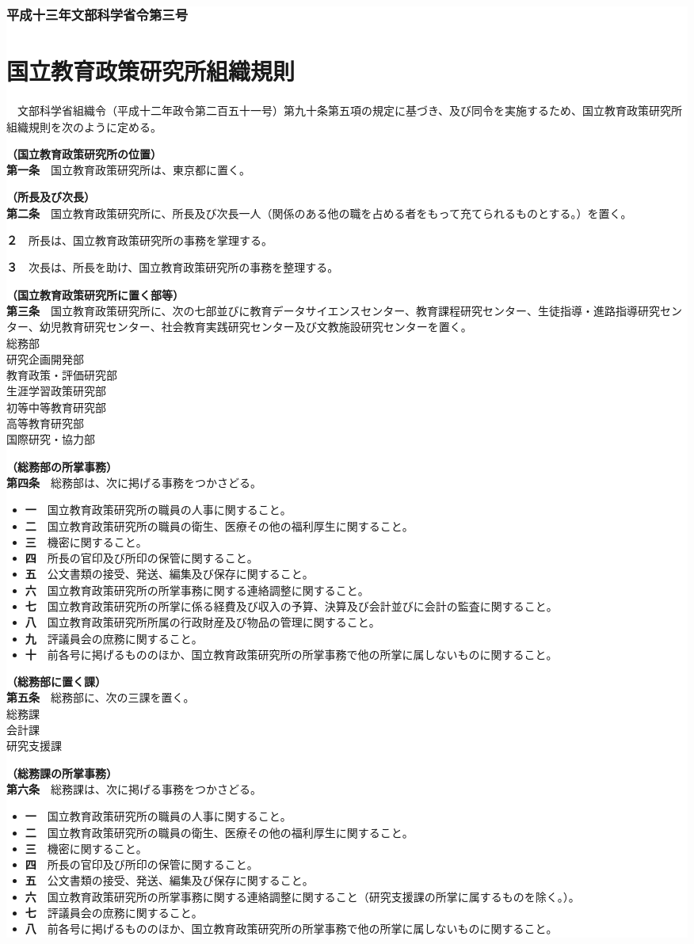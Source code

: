 ### 平成十三年文部科学省令第三号  
# 国立教育政策研究所組織規則  
　文部科学省組織令（平成十二年政令第二百五十一号）第九十条第五項の規定に基づき、及び同令を実施するため、国立教育政策研究所組織規則を次のように定める。  
  
**（国立教育政策研究所の位置）**  
**第一条**　国立教育政策研究所は、東京都に置く。  
  
**（所長及び次長）**  
**第二条**　国立教育政策研究所に、所長及び次長一人（関係のある他の職を占める者をもって充てられるものとする。）を置く。  
  
**２**　所長は、国立教育政策研究所の事務を掌理する。  
  
**３**　次長は、所長を助け、国立教育政策研究所の事務を整理する。  
  
**（国立教育政策研究所に置く部等）**  
**第三条**　国立教育政策研究所に、次の七部並びに教育データサイエンスセンター、教育課程研究センター、生徒指導・進路指導研究センター、幼児教育研究センター、社会教育実践研究センター及び文教施設研究センターを置く。  
総務部  
研究企画開発部  
教育政策・評価研究部  
生涯学習政策研究部  
初等中等教育研究部  
高等教育研究部  
国際研究・協力部  
  
**（総務部の所掌事務）**  
**第四条**　総務部は、次に掲げる事務をつかさどる。  
* **一**　国立教育政策研究所の職員の人事に関すること。  
* **二**　国立教育政策研究所の職員の衛生、医療その他の福利厚生に関すること。  
* **三**　機密に関すること。  
* **四**　所長の官印及び所印の保管に関すること。  
* **五**　公文書類の接受、発送、編集及び保存に関すること。  
* **六**　国立教育政策研究所の所掌事務に関する連絡調整に関すること。  
* **七**　国立教育政策研究所の所掌に係る経費及び収入の予算、決算及び会計並びに会計の監査に関すること。  
* **八**　国立教育政策研究所所属の行政財産及び物品の管理に関すること。  
* **九**　評議員会の庶務に関すること。  
* **十**　前各号に掲げるもののほか、国立教育政策研究所の所掌事務で他の所掌に属しないものに関すること。  
  
**（総務部に置く課）**  
**第五条**　総務部に、次の三課を置く。  
総務課  
会計課  
研究支援課  
  
**（総務課の所掌事務）**  
**第六条**　総務課は、次に掲げる事務をつかさどる。  
* **一**　国立教育政策研究所の職員の人事に関すること。  
* **二**　国立教育政策研究所の職員の衛生、医療その他の福利厚生に関すること。  
* **三**　機密に関すること。  
* **四**　所長の官印及び所印の保管に関すること。  
* **五**　公文書類の接受、発送、編集及び保存に関すること。  
* **六**　国立教育政策研究所の所掌事務に関する連絡調整に関すること（研究支援課の所掌に属するものを除く。）。  
* **七**　評議員会の庶務に関すること。  
* **八**　前各号に掲げるもののほか、国立教育政策研究所の所掌事務で他の所掌に属しないものに関すること。  
  